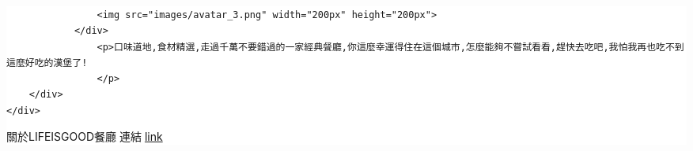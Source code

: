                     <img src="images/avatar_3.png" width="200px" height="200px">
                </div>
                    <p>口味道地,食材精選,走過千萬不要錯過的一家經典餐廳,你這麼幸運得住在這個城市,怎麼能夠不嘗試看看,趕快去吃吧,我怕我再也吃不到這麼好吃的漢堡了!
                    </p>
        </div>
    </div>
</section>
<div class="footer">
        關於LIFEISGOOD餐廳 連結 <a href="#">link</a>
</div>
</body>

</html>
